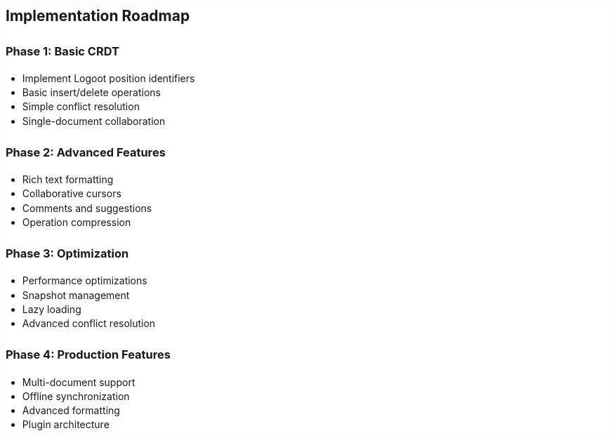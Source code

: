 ## Implementation Roadmap

### Phase 1: Basic CRDT
- Implement Logoot position identifiers
- Basic insert/delete operations
- Simple conflict resolution
- Single-document collaboration

### Phase 2: Advanced Features
- Rich text formatting
- Collaborative cursors
- Comments and suggestions
- Operation compression

### Phase 3: Optimization
- Performance optimizations
- Snapshot management
- Lazy loading
- Advanced conflict resolution

### Phase 4: Production Features
- Multi-document support
- Offline synchronization
- Advanced formatting
- Plugin architecture
